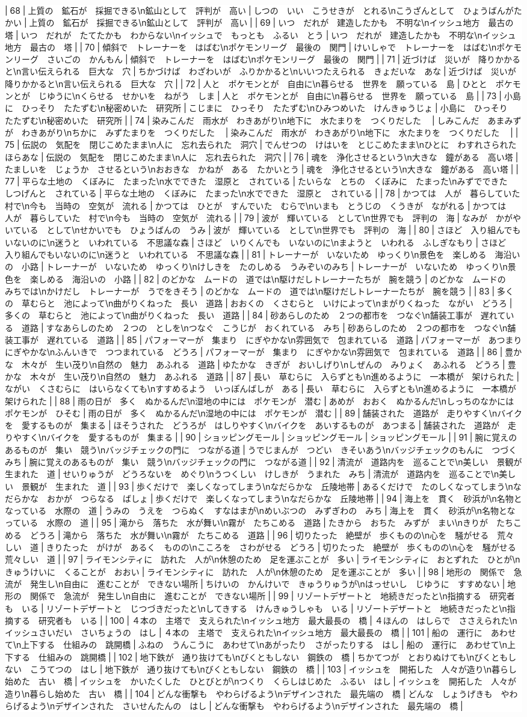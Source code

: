 | 68 | 上質の　鉱石が　採掘できる\n鉱山として　評判が　高い | しつの　いい　こうせきが　とれる\nこうざんとして　ひょうばんがたかい | 上質の　鉱石が　採掘できる\n鉱山として　評判が　高い |
| 69 | いつ　だれが　建造したかも　不明な\nイッシュ地方　最古の　塔 | いつ　だれが　たてたかも　わからない\nイッシュで　もっとも　ふるい　とう | いつ　だれが　建造したかも　不明な\nイッシュ地方　最古の　塔 |
| 70 | 傾斜で　トレーナーを　はばむ\nポケモンリーグ　最後の　関門 | けいしゃで　トレーナーを　はばむ\nポケモンリーグ　さいごの　かんもん | 傾斜で　トレーナーを　はばむ\nポケモンリーグ　最後の　関門 |
| 71 | 近づけば　災いが　降りかかると\n言い伝えられる　巨大な　穴 | ちかづけば　わざわいが　ふりかかると\nいいつたえられる　きょだいな　あな | 近づけば　災いが　降りかかると\n言い伝えられる　巨大な　穴 |
| 72 | 人と　ポケモンとが　自由に\n暮らせる　世界を　願っている　島 | ひとと　ポケモンとが　じゆうに\nくらせる　せかいを　ねがう　しま | 人と　ポケモンとが　自由に\n暮らせる　世界を　願っている　島 |
| 73 | 小島に　ひっそり　たたずむ\n秘密めいた　研究所 | こじまに　ひっそり　たたずむ\nひみつめいた　けんきゅうじょ | 小島に　ひっそり　たたずむ\n秘密めいた　研究所 |
| 74 | 染みこんだ　雨水が　わきあがり\n地下に　水たまりを　つくりだした　 | しみこんだ　あまみずが　わきあがり\nちかに　みずたまりを　つくりだした　 | 染みこんだ　雨水が　わきあがり\n地下に　水たまりを　つくりだした　 |
| 75 | 伝説の　気配を　閉じこめたまま\n人に　忘れ去られた　洞穴 | でんせつの　けはいを　とじこめたまま\nひとに　わすれさられた　ほらあな | 伝説の　気配を　閉じこめたまま\n人に　忘れ去られた　洞穴 |
| 76 | 魂を　浄化させるという\n大きな　鐘がある　高い塔 | たましいを　じょうか　させるという\nおおきな　かねが　ある　たかいとう | 魂を　浄化させるという\n大きな　鐘がある　高い塔 |
| 77 | 平らな土地の　くぼみに　たまった\n水でできた　湿原と　されている | たいらな　とちの　くぼみに　たまった\nみずでできた　しつげんと　されている | 平らな土地の　くぼみに　たまった\n水でできた　湿原と　されている |
| 78 | かつては　人が　暮らしていた　村で\n今も　当時の　空気が　流れる | かつては　ひとが　すんでいた　むらで\nいまも　とうじの　くうきが　ながれる | かつては　人が　暮らしていた　村で\n今も　当時の　空気が　流れる |
| 79 | 波が　輝いている　として\n世界でも　評判の　海 | なみが　かがやいている　として\nせかいでも　ひょうばんの　うみ | 波が　輝いている　として\n世界でも　評判の　海 |
| 80 | さほど　入り組んでもいないのに\n迷うと　いわれている　不思議な森 | さほど　いりくんでも　いないのに\nまようと　いわれる　ふしぎなもり | さほど　入り組んでもいないのに\n迷うと　いわれている　不思議な森 |
| 81 | トレーナーが　いないため　ゆっくり\n景色を　楽しめる　海沿いの　小路 | トレーナーが　いないため　ゆっくり\nけしきを　たのしめる　うみぞいのみち | トレーナーが　いないため　ゆっくり\n景色を　楽しめる　海沿いの　小路 |
| 82 | のどかな　ムードの　道では\n駆けだしトレーナーたちが　腕を競う | のどかな　ムードの　みちでは\nかけだし　トレーナーが　うでをきそう | のどかな　ムードの　道では\n駆けだしトレーナーたちが　腕を競う |
| 83 | 多くの　草むらと　池によって\n曲がりくねった　長い　道路 | おおくの　くさむらと　いけによって\nまがりくねった　ながい　どうろ | 多くの　草むらと　池によって\n曲がりくねった　長い　道路 |
| 84 | 砂あらしのため　２つの都市を　つなぐ\n舗装工事が　遅れている　道路 | すなあらしのため　２つの　としを\nつなぐ　こうじが　おくれている　みち | 砂あらしのため　２つの都市を　つなぐ\n舗装工事が　遅れている　道路 |
| 85 | パフォーマーが　集まり　にぎやかな\n雰囲気で　包まれている　道路 | パフォーマーが　あつまり　にぎやかな\nふんいきで　つつまれている　どうろ | パフォーマーが　集まり　にぎやかな\n雰囲気で　包まれている　道路 |
| 86 | 豊かな　木々が　生い茂り\n自然の　魅力　あふれる　道路 | ゆたかな　きぎが　おいしげり\nしぜんの　みりょく　あふれる　どうろ | 豊かな　木々が　生い茂り\n自然の　魅力　あふれる　道路 |
| 87 | 長い　草むらに　入らずとも\n進めるように　一本橋が　架けられた | ながい　くさむらに　はいらなくても\nすすめるよう　いっぽんばしが　ある | 長い　草むらに　入らずとも\n進めるように　一本橋が　架けられた |
| 88 | 雨の日が　多く　ぬかるんだ\n湿地の中には　ポケモンが　潜む | あめが　おおく　ぬかるんだ\nしっちのなかには　ポケモンが　ひそむ | 雨の日が　多く　ぬかるんだ\n湿地の中には　ポケモンが　潜む |
| 89 | 舗装された　道路が　走りやすく\nバイクを　愛するものが　集まる | ほそうされた　どうろが　はしりやすく\nバイクを　あいするものが　あつまる | 舗装された　道路が　走りやすく\nバイクを　愛するものが　集まる |
| 90 | ショッピングモール | ショッピングモール | ショッピングモール |
| 91 | 腕に覚えのあるものが　集い　競う\nバッジチェックの門に　つながる道 | うでじまんが　つどい　きそいあう\nバッジチェックのもんに　つづく　みち | 腕に覚えのあるものが　集い　競う\nバッジチェックの門に　つながる道 |
| 92 | 清流が　道路内を　巡ることで\n美しい　景観が　生まれた　道 | せいりゅうが　どうろないを　めぐり\nうつくしい　けしきが　うまれた　みち | 清流が　道路内を　巡ることで\n美しい　景観が　生まれた　道 |
| 93 | 歩くだけで　楽しくなってしまう\nなだらかな　丘陵地帯 | あるくだけで　たのしくなってしまう\nなだらかな　おかが　つらなる　ばしょ | 歩くだけで　楽しくなってしまう\nなだらかな　丘陵地帯 |
| 94 | 海上を　貫く　砂浜が\n名物となっている　水際の　道 | うみの　うえを　つらぬく　すなはまが\nめいぶつの　みずぎわの　みち | 海上を　貫く　砂浜が\n名物となっている　水際の　道 |
| 95 | 滝から　落ちた　水が舞い\n霧が　たちこめる　道路 | たきから　おちた　みずが　まい\nきりが　たちこめる　どうろ | 滝から　落ちた　水が舞い\n霧が　たちこめる　道路 |
| 96 | 切りたった　絶壁が　歩くものの\n心を　騒がせる　荒々しい　道 | きりたった　がけが　あるく　ものの\nこころを　さわがせる　どうろ | 切りたった　絶壁が　歩くものの\n心を　騒がせる　荒々しい　道 |
| 97 | ライモンシティに　訪れた　人が\n休憩のため　足を運ぶことが　多い | ライモンシティに　おとずれた　ひとが\nきゅうけいに　くることが　おおい | ライモンシティに　訪れた　人が\n休憩のため　足を運ぶことが　多い |
| 98 | 地形の　関係で　急流が　発生し\n自由に　進むことが　できない場所 | ちけいの　かんけいで　きゅうりゅうが\nはっせいし　じゆうに　すすめない | 地形の　関係で　急流が　発生し\n自由に　進むことが　できない場所 |
| 99 | リゾートデザートと　地続きだったと\n指摘する　研究者も　いる | リゾートデザートと　じつづきだったと\nしてきする　けんきゅうしゃも　いる | リゾートデザートと　地続きだったと\n指摘する　研究者も　いる |
| 100 | ４本の　主塔で　支えられた\nイッシュ地方　最大最長の　橋 | ４ほんの　はしらで　ささえられた\nイッシュさいだい　さいちょうの　はし | ４本の　主塔で　支えられた\nイッシュ地方　最大最長の　橋 |
| 101 | 船の　運行に　あわせて\n上下する　仕組みの　跳開橋 | ふねの　うんこうに　あわせて\nあがったり　さがったりする　はし | 船の　運行に　あわせて\n上下する　仕組みの　跳開橋 |
| 102 | 地下鉄が　通り抜けても\nびくともしない　鋼鉄の　橋 | ちかてつが　とおりぬけても\nびくともしない　こうてつの　はし | 地下鉄が　通り抜けても\nびくともしない　鋼鉄の　橋 |
| 103 | イッシュを　開拓した　人々が造り\n暮らし始めた　古い　橋 | イッシュを　かいたくした　ひとびとが\nつくり　くらしはじめた　ふるい　はし | イッシュを　開拓した　人々が造り\n暮らし始めた　古い　橋 |
| 104 | どんな衝撃も　やわらげるよう\nデザインされた　最先端の　橋 | どんな　しょうげきも　やわらげるよう\nデザインされた　さいせんたんの　はし | どんな衝撃も　やわらげるよう\nデザインされた　最先端の　橋 |